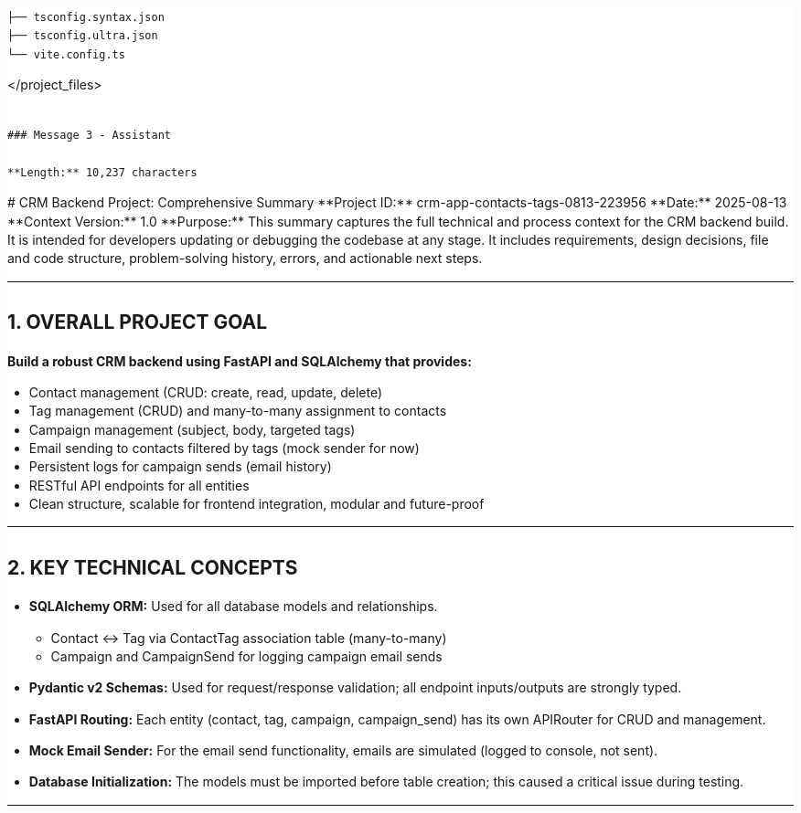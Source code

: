     ├── tsconfig.syntax.json
    ├── tsconfig.ultra.json
    └── vite.config.ts
</project_files>
```

### Message 3 - Assistant

**Length:** 10,237 characters

```
<summary timestamp='2025-08-13T22:44:23.362186'>
# CRM Backend Project: Comprehensive Summary
**Project ID:** crm-app-contacts-tags-0813-223956  
**Date:** 2025-08-13  
**Context Version:** 1.0  
**Purpose:** This summary captures the full technical and process context for the CRM backend build. It is intended for developers updating or debugging the codebase at any stage. It includes requirements, design decisions, file and code structure, problem-solving history, errors, and actionable next steps.

---

## 1. OVERALL PROJECT GOAL

**Build a robust CRM backend using FastAPI and SQLAlchemy that provides:**
- Contact management (CRUD: create, read, update, delete)
- Tag management (CRUD) and many-to-many assignment to contacts
- Campaign management (subject, body, targeted tags)
- Email sending to contacts filtered by tags (mock sender for now)
- Persistent logs for campaign sends (email history)
- RESTful API endpoints for all entities
- Clean structure, scalable for frontend integration, modular and future-proof

---

## 2. KEY TECHNICAL CONCEPTS

- **SQLAlchemy ORM:** Used for all database models and relationships.
    - Contact <-> Tag via ContactTag association table (many-to-many)
    - Campaign and CampaignSend for logging campaign email sends

- **Pydantic v2 Schemas:** Used for request/response validation; all endpoint inputs/outputs are strongly typed.

- **FastAPI Routing:** Each entity (contact, tag, campaign, campaign_send) has its own APIRouter for CRUD and management.

- **Mock Email Sender:** For the email send functionality, emails are simulated (logged to console, not sent).

- **Database Initialization:** The models must be imported before table creation; this caused a critical issue during testing.

---